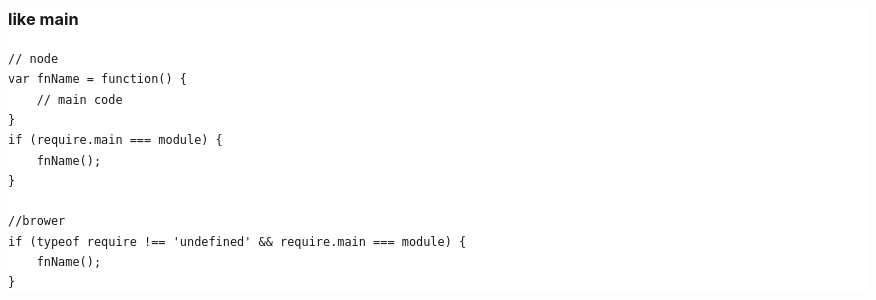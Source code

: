 ### like __main__
```
// node
var fnName = function() {
    // main code
}
if (require.main === module) {
    fnName();
}

//brower
if (typeof require !== 'undefined' && require.main === module) {
    fnName();
}
```


